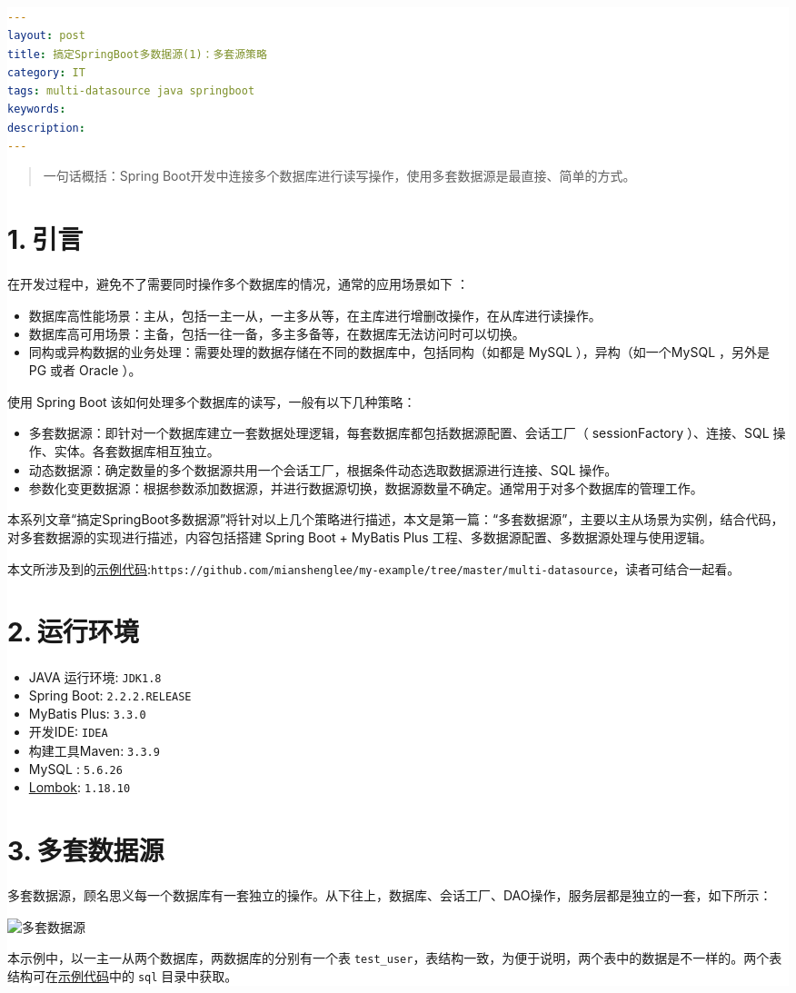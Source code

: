 ```yaml
---
layout: post
title: 搞定SpringBoot多数据源(1)：多套源策略
category: IT
tags: multi-datasource java springboot
keywords: 
description: 
---
```


> 一句话概括：Spring Boot开发中连接多个数据库进行读写操作，使用多套数据源是最直接、简单的方式。

# 1. 引言

在开发过程中，避免不了需要同时操作多个数据库的情况，通常的应用场景如下 ：

- 数据库高性能场景：主从，包括一主一从，一主多从等，在主库进行增删改操作，在从库进行读操作。
- 数据库高可用场景：主备，包括一往一备，多主多备等，在数据库无法访问时可以切换。
- 同构或异构数据的业务处理：需要处理的数据存储在不同的数据库中，包括同构（如都是 MySQL ），异构（如一个MySQL ，另外是 PG 或者 Oracle ）。

使用 Spring Boot 该如何处理多个数据库的读写，一般有以下几种策略：

- 多套数据源：即针对一个数据库建立一套数据处理逻辑，每套数据库都包括数据源配置、会话工厂（ sessionFactory ）、连接、SQL 操作、实体。各套数据库相互独立。
- 动态数据源：确定数量的多个数据源共用一个会话工厂，根据条件动态选取数据源进行连接、SQL 操作。
- 参数化变更数据源：根据参数添加数据源，并进行数据源切换，数据源数量不确定。通常用于对多个数据库的管理工作。

本系列文章“搞定SpringBoot多数据源”将针对以上几个策略进行描述，本文是第一篇：“多套数据源”，主要以主从场景为实例，结合代码，对多套数据源的实现进行描述，内容包括搭建 Spring Boot + MyBatis Plus 工程、多数据源配置、多数据源处理与使用逻辑。

本文所涉及到的[示例代码](https://github.com/mianshenglee/my-example/tree/master/multi-datasource):`https://github.com/mianshenglee/my-example/tree/master/multi-datasource`，读者可结合一起看。



# 2. 运行环境

- JAVA 运行环境:  `JDK1.8`
- Spring Boot:  `2.2.2.RELEASE`
- MyBatis Plus: `3.3.0`
- 开发IDE: `IDEA`
- 构建工具Maven: `3.3.9`
- MySQL : `5.6.26`
- [Lombok](https://projectlombok.org): `1.18.10`



# 3. 多套数据源

多套数据源，顾名思义每一个数据库有一套独立的操作。从下往上，数据库、会话工厂、DAO操作，服务层都是独立的一套，如下所示：

![多套数据源](https://gitee.com/mianshenglee/datastorage/raw/master/md-photo/multi-datasource/multi-datasource-1.png)

本示例中，以一主一从两个数据库，两数据库的分别有一个表 `test_user`，表结构一致，为便于说明，两个表中的数据是不一样的。两个表结构可在[示例代码](https://github.com/mianshenglee/my-example/tree/master/multi-datasource)中的 `sql` 目录中获取。
